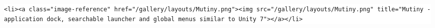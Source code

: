     <li><a class="image-reference" href="/gallery/layouts/Mutiny.png"><img src="/gallery/layouts/Mutiny.png" title="Mutiny - application dock, searchable launcher and global menus similar to Unity 7"></a></li>